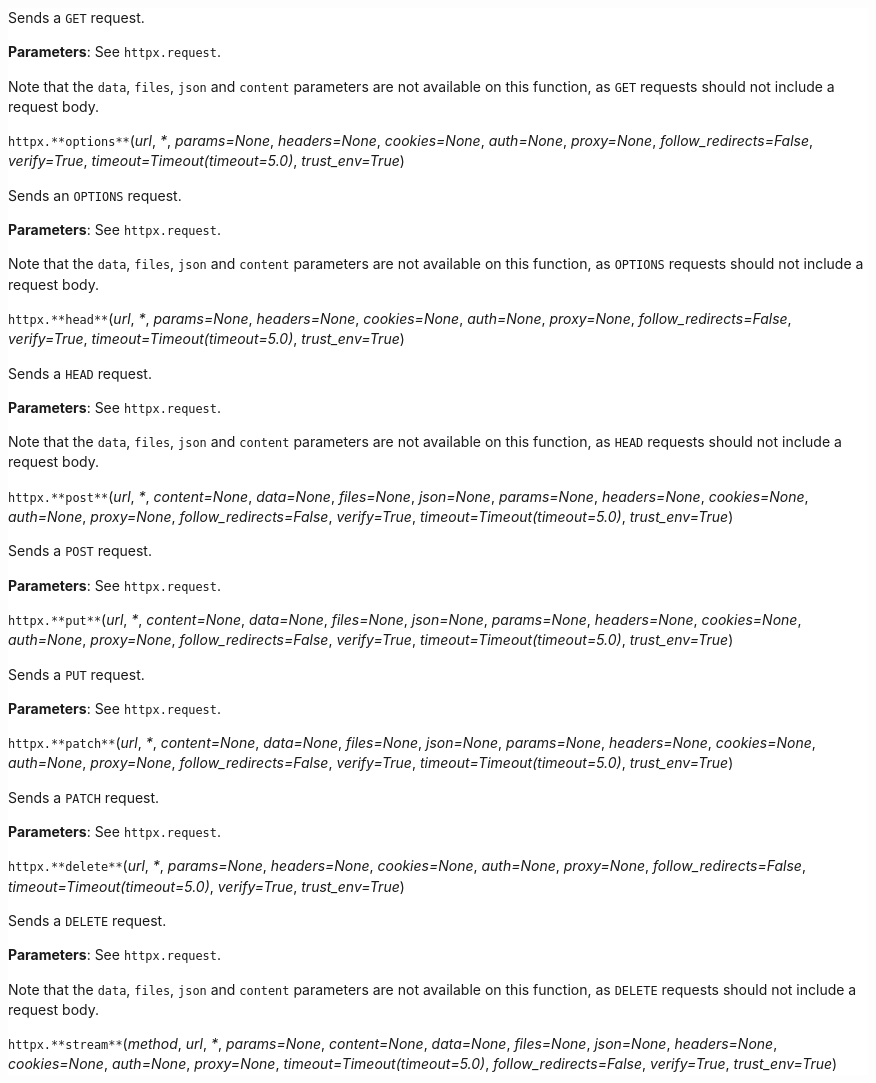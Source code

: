 Sends a `GET` request.

**Parameters**: See `httpx.request`.

Note that the `data`, `files`, `json` and `content` parameters are not available on this function, as `GET` requests should not include a request body.

`httpx.**options**`(_url_, _\*_, _params=None_, _headers=None_, _cookies=None_, _auth=None_, _proxy=None_, _follow\_redirects=False_, _verify=True_, _timeout=Timeout(timeout=5.0)_, _trust\_env=True_)

Sends an `OPTIONS` request.

**Parameters**: See `httpx.request`.

Note that the `data`, `files`, `json` and `content` parameters are not available on this function, as `OPTIONS` requests should not include a request body.

`httpx.**head**`(_url_, _\*_, _params=None_, _headers=None_, _cookies=None_, _auth=None_, _proxy=None_, _follow\_redirects=False_, _verify=True_, _timeout=Timeout(timeout=5.0)_, _trust\_env=True_)

Sends a `HEAD` request.

**Parameters**: See `httpx.request`.

Note that the `data`, `files`, `json` and `content` parameters are not available on this function, as `HEAD` requests should not include a request body.

`httpx.**post**`(_url_, _\*_, _content=None_, _data=None_, _files=None_, _json=None_, _params=None_, _headers=None_, _cookies=None_, _auth=None_, _proxy=None_, _follow\_redirects=False_, _verify=True_, _timeout=Timeout(timeout=5.0)_, _trust\_env=True_)

Sends a `POST` request.

**Parameters**: See `httpx.request`.

`httpx.**put**`(_url_, _\*_, _content=None_, _data=None_, _files=None_, _json=None_, _params=None_, _headers=None_, _cookies=None_, _auth=None_, _proxy=None_, _follow\_redirects=False_, _verify=True_, _timeout=Timeout(timeout=5.0)_, _trust\_env=True_)

Sends a `PUT` request.

**Parameters**: See `httpx.request`.

`httpx.**patch**`(_url_, _\*_, _content=None_, _data=None_, _files=None_, _json=None_, _params=None_, _headers=None_, _cookies=None_, _auth=None_, _proxy=None_, _follow\_redirects=False_, _verify=True_, _timeout=Timeout(timeout=5.0)_, _trust\_env=True_)

Sends a `PATCH` request.

**Parameters**: See `httpx.request`.

`httpx.**delete**`(_url_, _\*_, _params=None_, _headers=None_, _cookies=None_, _auth=None_, _proxy=None_, _follow\_redirects=False_, _timeout=Timeout(timeout=5.0)_, _verify=True_, _trust\_env=True_)

Sends a `DELETE` request.

**Parameters**: See `httpx.request`.

Note that the `data`, `files`, `json` and `content` parameters are not available on this function, as `DELETE` requests should not include a request body.

`httpx.**stream**`(_method_, _url_, _\*_, _params=None_, _content=None_, _data=None_, _files=None_, _json=None_, _headers=None_, _cookies=None_, _auth=None_, _proxy=None_, _timeout=Timeout(timeout=5.0)_, _follow\_redirects=False_, _verify=True_, _trust\_env=True_)
